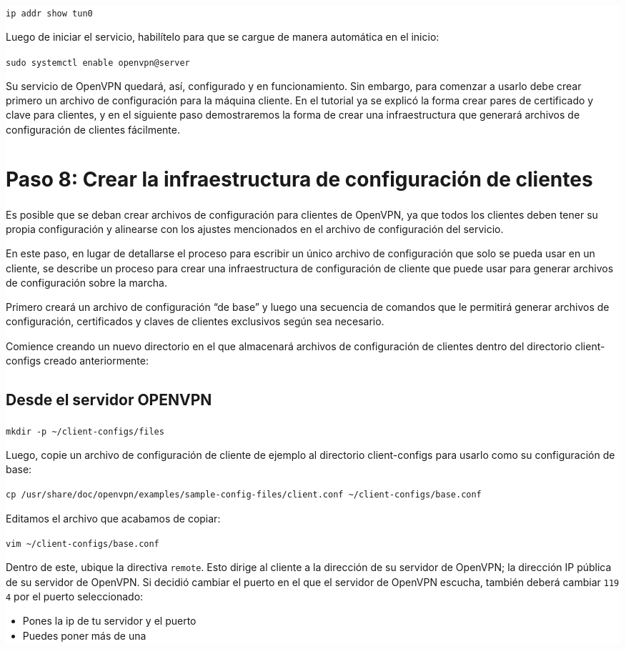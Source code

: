 ```
ip addr show tun0
```

Luego de iniciar el servicio, habilítelo para que se cargue de manera automática en el inicio:

```
sudo systemctl enable openvpn@server
```

Su servicio de OpenVPN quedará, así, configurado y en funcionamiento. Sin embargo, para comenzar a usarlo debe crear primero un archivo de configuración para la máquina cliente. En el tutorial ya se explicó la forma crear pares de certificado y clave para clientes, y en el siguiente paso demostraremos la forma de crear una infraestructura que generará archivos de configuración de clientes fácilmente.

# Paso 8: Crear la infraestructura de configuración de clientes

Es posible que se deban crear archivos de configuración para clientes de OpenVPN, ya que todos los clientes deben tener su propia configuración y alinearse con los ajustes mencionados en el archivo de configuración del servicio. 

En este paso, en lugar de detallarse el proceso para escribir un único archivo de configuración que solo se pueda usar en un cliente, se describe un proceso para crear una infraestructura de configuración de cliente que puede usar para generar archivos de configuración sobre la marcha. 

Primero creará un archivo de configuración “de base” y luego una secuencia de comandos que le permitirá generar archivos de configuración, certificados y claves de clientes exclusivos según sea necesario.

Comience creando un nuevo directorio en el que almacenará archivos de configuración de clientes dentro del directorio client-configs creado anteriormente:

## Desde el servidor OPENVPN

```
mkdir -p ~/client-configs/files
```

Luego, copie un archivo de configuración de cliente de ejemplo al directorio client-configs para usarlo como su configuración de base:

```
cp /usr/share/doc/openvpn/examples/sample-config-files/client.conf ~/client-configs/base.conf
```

Editamos el archivo que acabamos de copiar:

```
vim ~/client-configs/base.conf

```

Dentro de este, ubique la directiva `remote`. Esto dirige al cliente a la dirección de su servidor de OpenVPN; la dirección IP pública de su servidor de OpenVPN. Si decidió cambiar el puerto en el que el servidor de OpenVPN escucha, también deberá cambiar `1194` por el puerto seleccionado:
+ Pones la ip de tu servidor y el puerto
+ Puedes poner más de una
